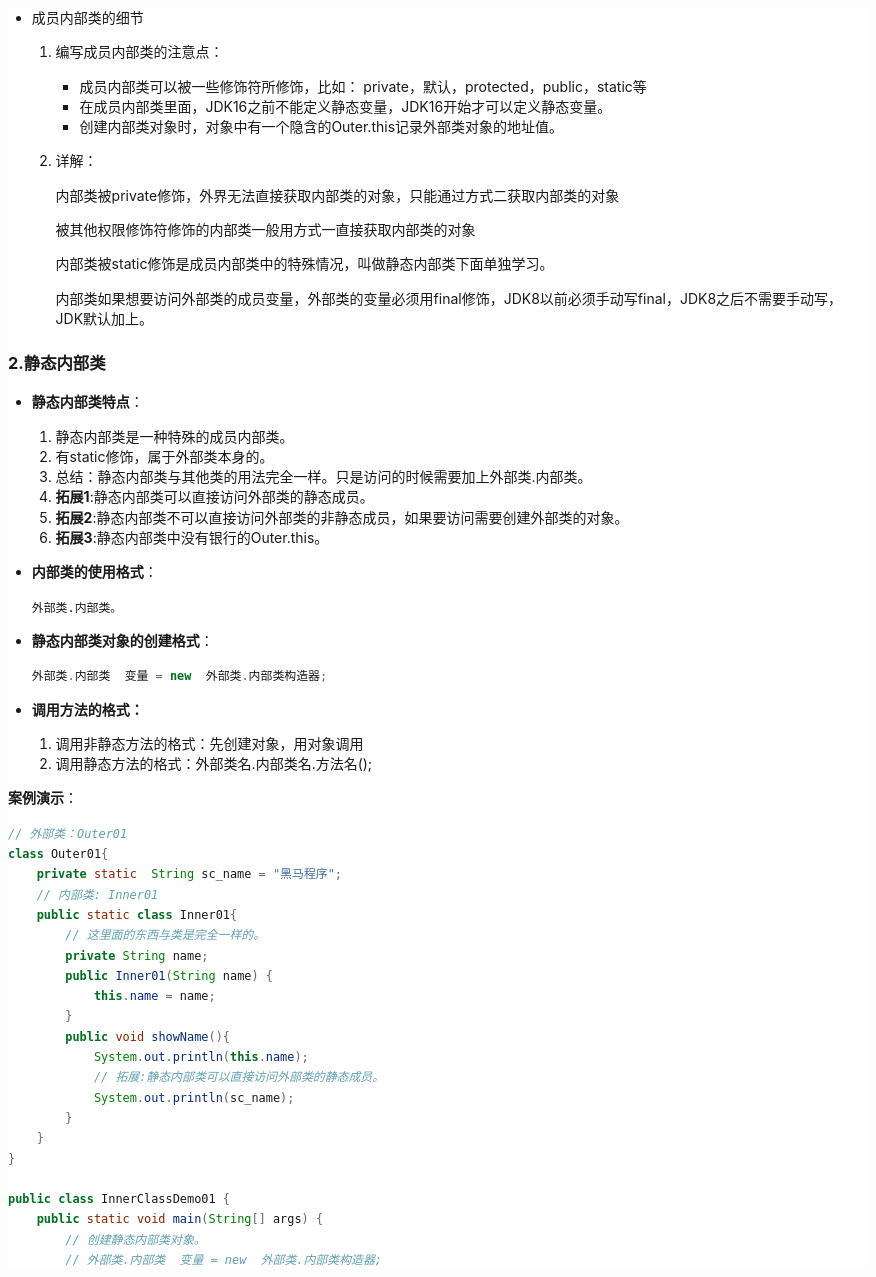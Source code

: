 - 成员内部类的细节

  1. 编写成员内部类的注意点：

     - 成员内部类可以被一些修饰符所修饰，比如： private，默认，protected，public，static等
     - 在成员内部类里面，JDK16之前不能定义静态变量，JDK16开始才可以定义静态变量。
     - 创建内部类对象时，对象中有一个隐含的Outer.this记录外部类对象的地址值。

  2. 详解：

     内部类被private修饰，外界无法直接获取内部类的对象，只能通过方式二获取内部类的对象

     被其他权限修饰符修饰的内部类一般用方式一直接获取内部类的对象

     内部类被static修饰是成员内部类中的特殊情况，叫做静态内部类下面单独学习。

     内部类如果想要访问外部类的成员变量，外部类的变量必须用final修饰，JDK8以前必须手动写final，JDK8之后不需要手动写，JDK默认加上。



### 2.静态内部类

- **静态内部类特点**：

  1. 静态内部类是一种特殊的成员内部类。
  2. 有static修饰，属于外部类本身的。
  3. 总结：静态内部类与其他类的用法完全一样。只是访问的时候需要加上外部类.内部类。
  4. **拓展1**:静态内部类可以直接访问外部类的静态成员。
  5. **拓展2**:静态内部类不可以直接访问外部类的非静态成员，如果要访问需要创建外部类的对象。
  6. **拓展3**:静态内部类中没有银行的Outer.this。

- **内部类的使用格式**：

  ```
  外部类.内部类。
  ```

- **静态内部类对象的创建格式**：

  ```java
  外部类.内部类  变量 = new  外部类.内部类构造器;
  ```

- **调用方法的格式：**

  1. 调用非静态方法的格式：先创建对象，用对象调用
  2. 调用静态方法的格式：外部类名.内部类名.方法名();

**案例演示**：

```java
// 外部类：Outer01
class Outer01{
    private static  String sc_name = "黑马程序";
    // 内部类: Inner01
    public static class Inner01{
        // 这里面的东西与类是完全一样的。
        private String name;
        public Inner01(String name) {
            this.name = name;
        }
        public void showName(){
            System.out.println(this.name);
            // 拓展:静态内部类可以直接访问外部类的静态成员。
            System.out.println(sc_name);
        }
    }
}

public class InnerClassDemo01 {
    public static void main(String[] args) {
        // 创建静态内部类对象。
        // 外部类.内部类  变量 = new  外部类.内部类构造器;
```